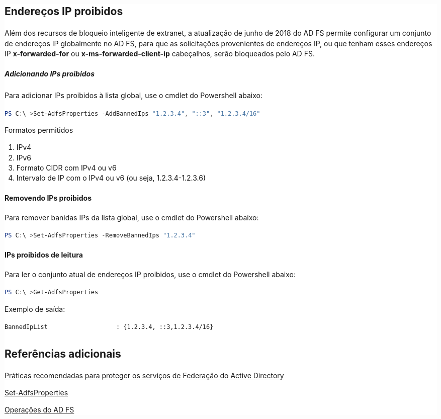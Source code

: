 ## <a name="banned-ip-addresses"></a>Endereços IP proibidos
Além dos recursos de bloqueio inteligente de extranet, a atualização de junho de 2018 do AD FS permite configurar um conjunto de endereços IP globalmente no AD FS, para que as solicitações provenientes de endereços IP, ou que tenham esses endereços IP **x-forwarded-for**  ou **x-ms-forwarded-client-ip** cabeçalhos, serão bloqueados pelo AD FS.

##### <a name="adding-banned-ips"></a>Adicionando IPs proibidos
Para adicionar IPs proibidos à lista global, use o cmdlet do Powershell abaixo:

``` powershell
PS C:\ >Set-AdfsProperties -AddBannedIps "1.2.3.4", "::3", "1.2.3.4/16"
```

Formatos permitidos

1.  IPv4
2.  IPv6
3.  Formato CIDR com IPv4 ou v6
4.  Intervalo de IP com o IPv4 ou v6 (ou seja, 1.2.3.4-1.2.3.6)

#### <a name="removing-banned-ips"></a>Removendo IPs proibidos
Para remover banidas IPs da lista global, use o cmdlet do Powershell abaixo:

``` powershell
PS C:\ >Set-AdfsProperties -RemoveBannedIps "1.2.3.4"
```

#### <a name="read-banned-ips"></a>IPs proibidos de leitura
Para ler o conjunto atual de endereços IP proibidos, use o cmdlet do Powershell abaixo:

``` powershell
PS C:\ >Get-AdfsProperties 
```

Exemplo de saída:

```
BannedIpList                   : {1.2.3.4, ::3,1.2.3.4/16}
```



## <a name="additional-references"></a>Referências adicionais  
[Práticas recomendadas para proteger os serviços de Federação do Active Directory](../../ad-fs/deployment/best-practices-securing-ad-fs.md)

[Set-AdfsProperties](https://technet.microsoft.com/itpro/powershell/windows/adfs/set-adfsproperties)

[Operações do AD FS](../../ad-fs/AD-FS-2016-Operations.md)

    

